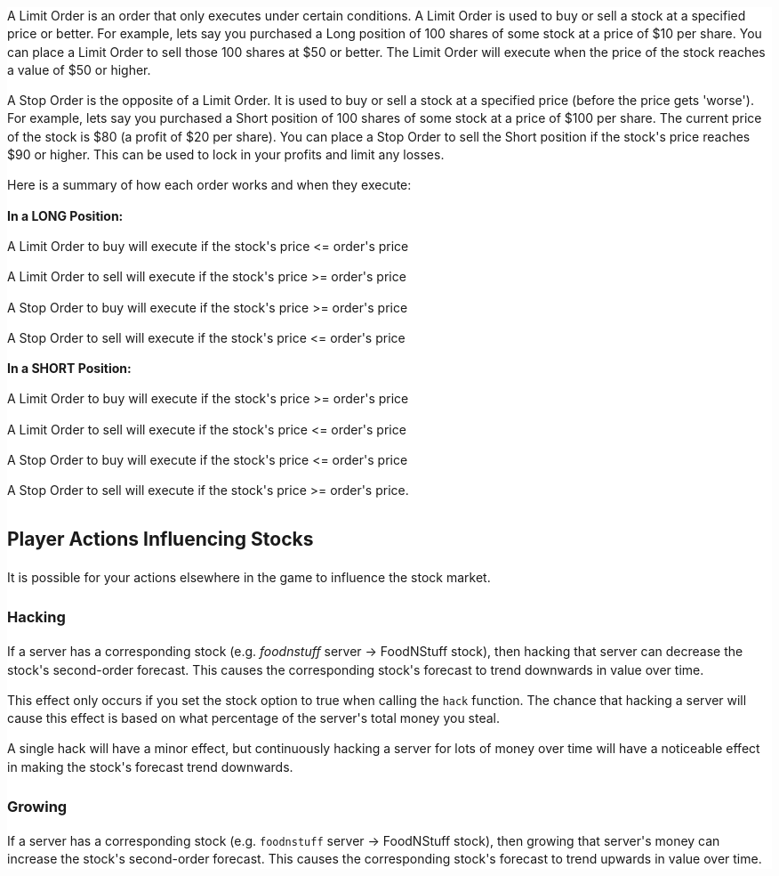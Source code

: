 A Limit Order is an order that only executes under certain conditions.
A Limit Order is used to buy or sell a stock at a specified price or better.
For example, lets say you purchased a Long position of 100 shares of some stock at a price of \$10 per share.
You can place a Limit Order to sell those 100 shares at \$50 or better.
The Limit Order will execute when the price of the stock reaches a value of \$50 or higher.

A Stop Order is the opposite of a Limit Order.
It is used to buy or sell a stock at a specified price (before the price gets 'worse').
For example, lets say you purchased a Short position of 100 shares of some stock at a price of \$100 per share.
The current price of the stock is \$80 (a profit of \$20 per share).
You can place a Stop Order to sell the Short position if the stock's price reaches \$90 or higher.
This can be used to lock in your profits and limit any losses.

Here is a summary of how each order works and when they execute:

**In a LONG Position:**

A Limit Order to buy will execute if the stock's price <= order's price

A Limit Order to sell will execute if the stock's price >= order's price

A Stop Order to buy will execute if the stock's price >= order's price

A Stop Order to sell will execute if the stock's price <= order's price

**In a SHORT Position:**

A Limit Order to buy will execute if the stock's price >= order's price

A Limit Order to sell will execute if the stock's price <= order's price

A Stop Order to buy will execute if the stock's price <= order's price

A Stop Order to sell will execute if the stock's price >= order's price.

## Player Actions Influencing Stocks

It is possible for your actions elsewhere in the game to influence the stock market.

### Hacking

If a server has a corresponding stock (e.g. _foodnstuff_ server -> FoodNStuff stock), then hacking that server can decrease the stock's second-order forecast.
This causes the corresponding stock's forecast to trend downwards in value over time.

This effect only occurs if you set the stock option to true when calling the `hack` function.
The chance that hacking a server will cause this effect is based on what percentage of the server's total money you steal.

A single hack will have a minor effect, but continuously hacking a server for lots of money over time will have a noticeable effect in making the stock's forecast trend downwards.

### Growing

If a server has a corresponding stock (e.g. `foodnstuff` server -> FoodNStuff stock), then growing that server's money can increase the stock's second-order forecast.
This causes the corresponding stock's forecast to trend upwards in value over time.
